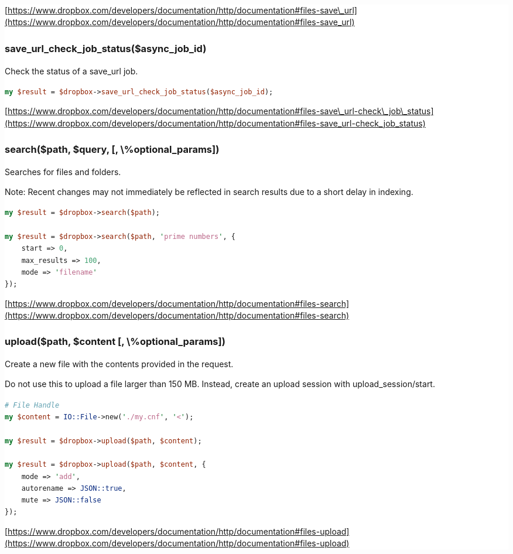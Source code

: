 [https://www.dropbox.com/developers/documentation/http/documentation#files-save\_url](https://www.dropbox.com/developers/documentation/http/documentation#files-save_url)

### save\_url\_check\_job\_status($async\_job\_id)

Check the status of a save\_url job.

```perl
my $result = $dropbox->save_url_check_job_status($async_job_id);
```

[https://www.dropbox.com/developers/documentation/http/documentation#files-save\_url-check\_job\_status](https://www.dropbox.com/developers/documentation/http/documentation#files-save_url-check_job_status)

### search($path, $query, \[, \\%optional\_params\])

Searches for files and folders.

Note: Recent changes may not immediately be reflected in search results due to a short delay in indexing.

```perl
my $result = $dropbox->search($path);

my $result = $dropbox->search($path, 'prime numbers', {
    start => 0,
    max_results => 100,
    mode => 'filename'
});
```

[https://www.dropbox.com/developers/documentation/http/documentation#files-search](https://www.dropbox.com/developers/documentation/http/documentation#files-search)

### upload($path, $content \[, \\%optional\_params\])

Create a new file with the contents provided in the request.

Do not use this to upload a file larger than 150 MB. Instead, create an upload session with upload\_session/start.

```perl
# File Handle
my $content = IO::File->new('./my.cnf', '<');

my $result = $dropbox->upload($path, $content);

my $result = $dropbox->upload($path, $content, {
    mode => 'add',
    autorename => JSON::true,
    mute => JSON::false
});
```

[https://www.dropbox.com/developers/documentation/http/documentation#files-upload](https://www.dropbox.com/developers/documentation/http/documentation#files-upload)
